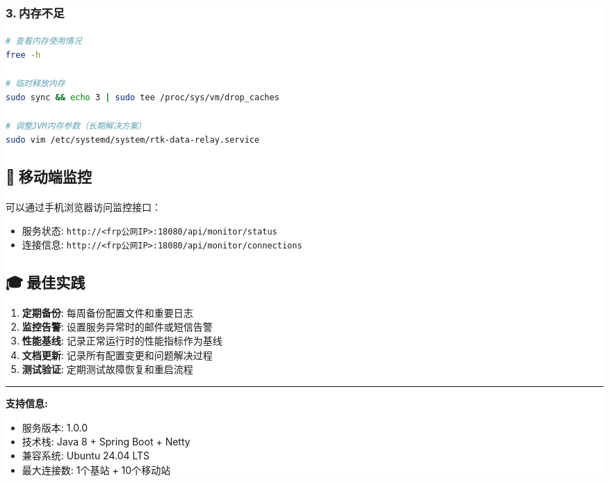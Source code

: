 ### 3. 内存不足

```bash
# 查看内存使用情况
free -h

# 临时释放内存
sudo sync && echo 3 | sudo tee /proc/sys/vm/drop_caches

# 调整JVM内存参数（长期解决方案）
sudo vim /etc/systemd/system/rtk-data-relay.service
```

## 📱 移动端监控

可以通过手机浏览器访问监控接口：
- 服务状态: `http://<frp公网IP>:18080/api/monitor/status`
- 连接信息: `http://<frp公网IP>:18080/api/monitor/connections`

## 🎓 最佳实践

1. **定期备份**: 每周备份配置文件和重要日志
2. **监控告警**: 设置服务异常时的邮件或短信告警
3. **性能基线**: 记录正常运行时的性能指标作为基线
4. **文档更新**: 记录所有配置变更和问题解决过程
5. **测试验证**: 定期测试故障恢复和重启流程

---

**支持信息:**
- 服务版本: 1.0.0
- 技术栈: Java 8 + Spring Boot + Netty
- 兼容系统: Ubuntu 24.04 LTS
- 最大连接数: 1个基站 + 10个移动站
